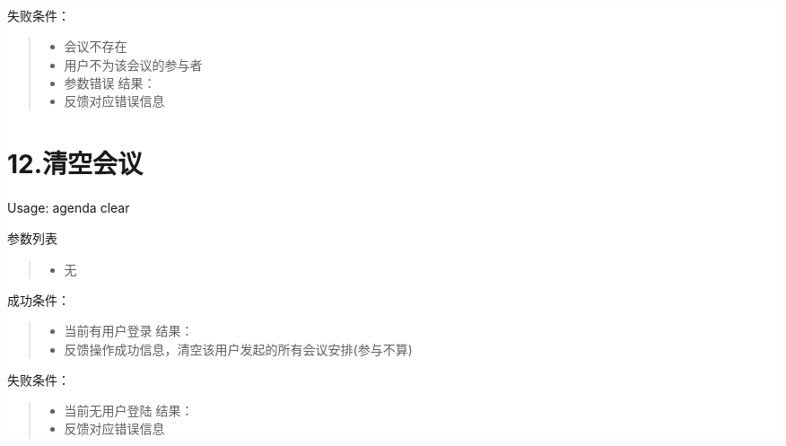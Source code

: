 失败条件：
> * 会议不存在
> * 用户不为该会议的参与者
> * 参数错误
结果：
> * 反馈对应错误信息


# 12.清空会议
Usage:
agenda clear

参数列表
> * 无  

成功条件：
> * 当前有用户登录
结果：
> * 反馈操作成功信息，清空该用户发起的所有会议安排(参与不算)

失败条件：
> * 当前无用户登陆
结果：
> * 反馈对应错误信息
